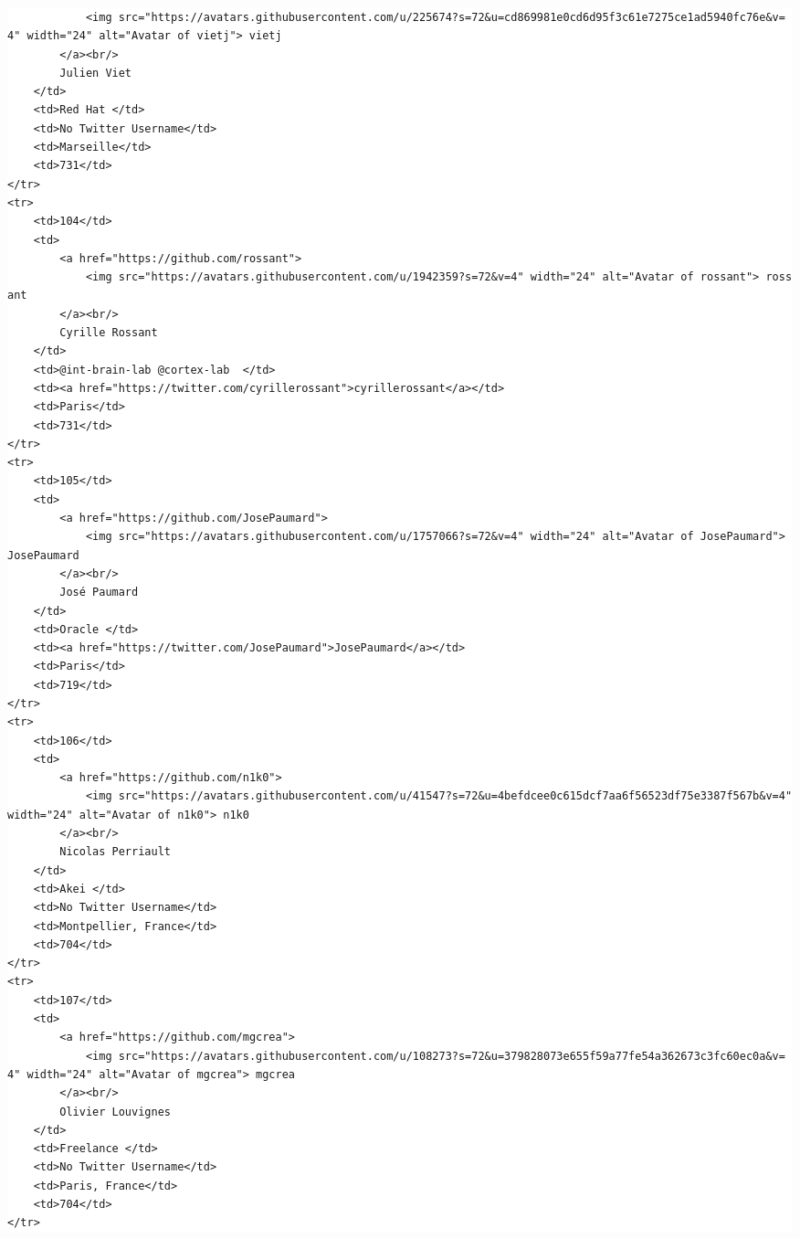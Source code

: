 				<img src="https://avatars.githubusercontent.com/u/225674?s=72&u=cd869981e0cd6d95f3c61e7275ce1ad5940fc76e&v=4" width="24" alt="Avatar of vietj"> vietj
			</a><br/>
			Julien Viet
		</td>
		<td>Red Hat </td>
		<td>No Twitter Username</td>
		<td>Marseille</td>
		<td>731</td>
	</tr>
	<tr>
		<td>104</td>
		<td>
			<a href="https://github.com/rossant">
				<img src="https://avatars.githubusercontent.com/u/1942359?s=72&v=4" width="24" alt="Avatar of rossant"> rossant
			</a><br/>
			Cyrille Rossant
		</td>
		<td>@int-brain-lab @cortex-lab  </td>
		<td><a href="https://twitter.com/cyrillerossant">cyrillerossant</a></td>
		<td>Paris</td>
		<td>731</td>
	</tr>
	<tr>
		<td>105</td>
		<td>
			<a href="https://github.com/JosePaumard">
				<img src="https://avatars.githubusercontent.com/u/1757066?s=72&v=4" width="24" alt="Avatar of JosePaumard"> JosePaumard
			</a><br/>
			José Paumard
		</td>
		<td>Oracle </td>
		<td><a href="https://twitter.com/JosePaumard">JosePaumard</a></td>
		<td>Paris</td>
		<td>719</td>
	</tr>
	<tr>
		<td>106</td>
		<td>
			<a href="https://github.com/n1k0">
				<img src="https://avatars.githubusercontent.com/u/41547?s=72&u=4befdcee0c615dcf7aa6f56523df75e3387f567b&v=4" width="24" alt="Avatar of n1k0"> n1k0
			</a><br/>
			Nicolas Perriault
		</td>
		<td>Akei </td>
		<td>No Twitter Username</td>
		<td>Montpellier, France</td>
		<td>704</td>
	</tr>
	<tr>
		<td>107</td>
		<td>
			<a href="https://github.com/mgcrea">
				<img src="https://avatars.githubusercontent.com/u/108273?s=72&u=379828073e655f59a77fe54a362673c3fc60ec0a&v=4" width="24" alt="Avatar of mgcrea"> mgcrea
			</a><br/>
			Olivier Louvignes
		</td>
		<td>Freelance </td>
		<td>No Twitter Username</td>
		<td>Paris, France</td>
		<td>704</td>
	</tr>